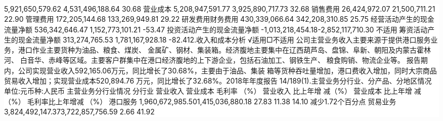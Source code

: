 5,921,650,579.62
4,531,496,188.64
30.68
营业成本
5,208,947,591.77
3,925,890,717.73
32.68
销售费用
26,424,972.07
21,500,711.21
22.90
管理费用
172,205,144.68
133,269,949.81
29.22
研发费用财务费用
430,339,066.64
342,208,310.85
25.75
经营活动产生的现金流量净额
536,342,646.47
1,152,773,101.21
-53.47
投资活动产生的现金流量净额
-1,013,218,454.18-2,852,117,710.30
不适用
筹资活动产生的现金流量净额
313,274,765.53
1,781,167,928.18
-82.412.收入和成本分析
√适用□不适用
公司主营业务收入主要来源于提供港口服务业务，港口作业主要货种为油品、粮食、煤炭、
金属矿、钢材、集装箱。经济腹地主要集中在辽西葫芦岛、盘锦、阜新、朝阳及内蒙古霍林河、
白音华、赤峰等区域。主要客户群集中在港口经济腹地的上下游企业，包括石油加工、钢铁生产、
粮食购销、物流企业等。
报告期内，公司实现营业收入592,165.06万元，同比增长了30.68%，主要由于油品、集装
箱等货种吞吐量增加，港口费收入增加，同时大宗商品贸易收入增加；实现营业成本520,894.76
万元，同比增长了32.68%。2018年年度报告
14/189(1).主营业务分行业、分产品、分地区情况
单位:元币种:人民币
主营业务分行业情况
分行业
营业收入
营业成本
毛利率
（%）
营业收入
比上年增
减（%）
营业成本
比上年增
减（%）
毛利率比上年增减
（%）
港口服务
1,960,672,985.501,415,036,880.18
27.83
11.38
14.10
减少1.72个百分点
贸易业务
3,824,492,147.373,722,857,756.59
2.66
41.92